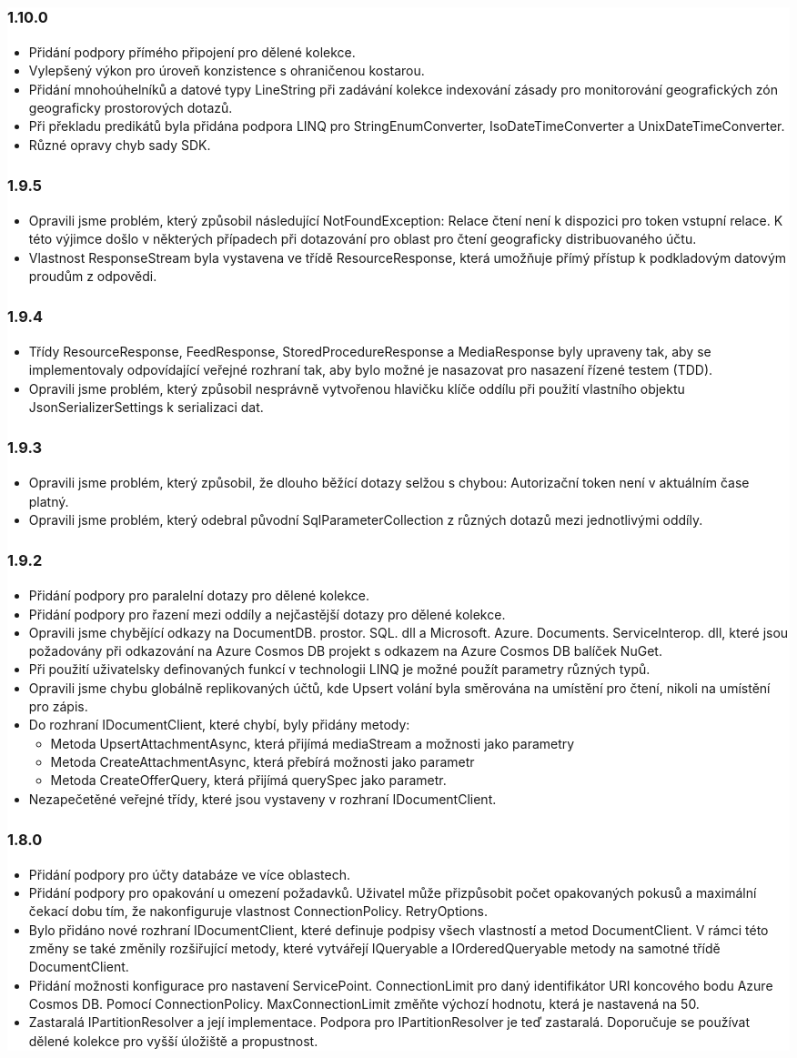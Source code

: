 ### <a name="a-name11001100"></a><a name="1.10.0"/>1.10.0
* Přidání podpory přímého připojení pro dělené kolekce.
* Vylepšený výkon pro úroveň konzistence s ohraničenou kostarou.
* Přidání mnohoúhelníků a datové typy LineString při zadávání kolekce indexování zásady pro monitorování geografických zón geograficky prostorových dotazů.
* Při překladu predikátů byla přidána podpora LINQ pro StringEnumConverter, IsoDateTimeConverter a UnixDateTimeConverter.
* Různé opravy chyb sady SDK.

### <a name="a-name195195"></a><a name="1.9.5"/>1.9.5
* Opravili jsme problém, který způsobil následující NotFoundException: Relace čtení není k dispozici pro token vstupní relace. K této výjimce došlo v některých případech při dotazování pro oblast pro čtení geograficky distribuovaného účtu.
* Vlastnost ResponseStream byla vystavena ve třídě ResourceResponse, která umožňuje přímý přístup k podkladovým datovým proudům z odpovědi.

### <a name="a-name194194"></a><a name="1.9.4"/>1.9.4
* Třídy ResourceResponse, FeedResponse, StoredProcedureResponse a MediaResponse byly upraveny tak, aby se implementovaly odpovídající veřejné rozhraní tak, aby bylo možné je nasazovat pro nasazení řízené testem (TDD).
* Opravili jsme problém, který způsobil nesprávně vytvořenou hlavičku klíče oddílu při použití vlastního objektu JsonSerializerSettings k serializaci dat.

### <a name="a-name193193"></a><a name="1.9.3"/>1.9.3
* Opravili jsme problém, který způsobil, že dlouho běžící dotazy selžou s chybou: Autorizační token není v aktuálním čase platný.
* Opravili jsme problém, který odebral původní SqlParameterCollection z různých dotazů mezi jednotlivými oddíly.

### <a name="a-name192192"></a><a name="1.9.2"/>1.9.2
* Přidání podpory pro paralelní dotazy pro dělené kolekce.
* Přidání podpory pro řazení mezi oddíly a nejčastější dotazy pro dělené kolekce.
* Opravili jsme chybějící odkazy na DocumentDB. prostor. SQL. dll a Microsoft. Azure. Documents. ServiceInterop. dll, které jsou požadovány při odkazování na Azure Cosmos DB projekt s odkazem na Azure Cosmos DB balíček NuGet.
* Při použití uživatelsky definovaných funkcí v technologii LINQ je možné použít parametry různých typů. 
* Opravili jsme chybu globálně replikovaných účtů, kde Upsert volání byla směrována na umístění pro čtení, nikoli na umístění pro zápis.
* Do rozhraní IDocumentClient, které chybí, byly přidány metody: 
  * Metoda UpsertAttachmentAsync, která přijímá mediaStream a možnosti jako parametry
  * Metoda CreateAttachmentAsync, která přebírá možnosti jako parametr
  * Metoda CreateOfferQuery, která přijímá querySpec jako parametr.
* Nezapečetěné veřejné třídy, které jsou vystaveny v rozhraní IDocumentClient.

### <a name="a-name180180"></a><a name="1.8.0"/>1.8.0
* Přidání podpory pro účty databáze ve více oblastech.
* Přidání podpory pro opakování u omezení požadavků.  Uživatel může přizpůsobit počet opakovaných pokusů a maximální čekací dobu tím, že nakonfiguruje vlastnost ConnectionPolicy. RetryOptions.
* Bylo přidáno nové rozhraní IDocumentClient, které definuje podpisy všech vlastností a metod DocumentClient.  V rámci této změny se také změnily rozšiřující metody, které vytvářejí IQueryable a IOrderedQueryable metody na samotné třídě DocumentClient.
* Přidání možnosti konfigurace pro nastavení ServicePoint. ConnectionLimit pro daný identifikátor URI koncového bodu Azure Cosmos DB.  Pomocí ConnectionPolicy. MaxConnectionLimit změňte výchozí hodnotu, která je nastavená na 50.
* Zastaralá IPartitionResolver a její implementace.  Podpora pro IPartitionResolver je teď zastaralá. Doporučuje se používat dělené kolekce pro vyšší úložiště a propustnost.
